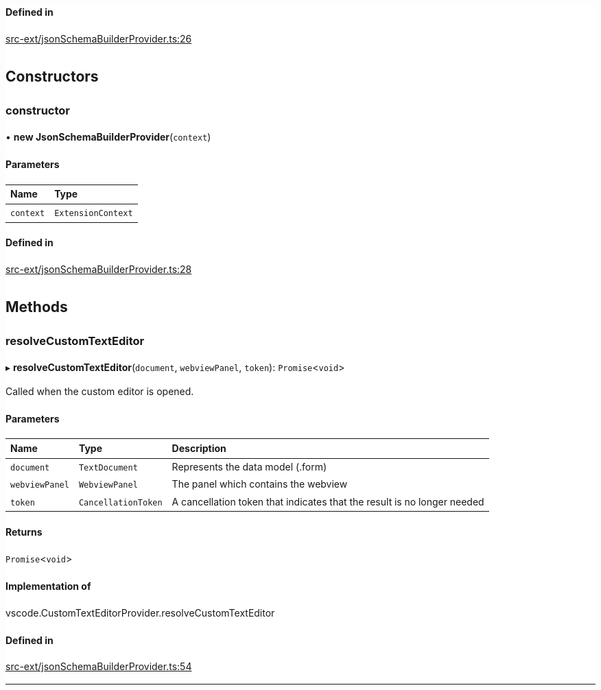 #### Defined in

[src-ext/jsonSchemaBuilderProvider.ts:26](https://github.com/FlowSquad/vs-code-vuetify-jsonschema-builder/blob/b7ab68e/src-ext/jsonSchemaBuilderProvider.ts#L26)

## Constructors

### constructor

• **new JsonSchemaBuilderProvider**(`context`)

#### Parameters

| Name | Type |
| :------ | :------ |
| `context` | `ExtensionContext` |

#### Defined in

[src-ext/jsonSchemaBuilderProvider.ts:28](https://github.com/FlowSquad/vs-code-vuetify-jsonschema-builder/blob/b7ab68e/src-ext/jsonSchemaBuilderProvider.ts#L28)

## Methods

### resolveCustomTextEditor

▸ **resolveCustomTextEditor**(`document`, `webviewPanel`, `token`): `Promise`<`void`\>

Called when the custom editor is opened.

#### Parameters

| Name | Type | Description |
| :------ | :------ | :------ |
| `document` | `TextDocument` | Represents the data model (.form) |
| `webviewPanel` | `WebviewPanel` | The panel which contains the webview |
| `token` | `CancellationToken` | A cancellation token that indicates that the result is no longer needed |

#### Returns

`Promise`<`void`\>

#### Implementation of

vscode.CustomTextEditorProvider.resolveCustomTextEditor

#### Defined in

[src-ext/jsonSchemaBuilderProvider.ts:54](https://github.com/FlowSquad/vs-code-vuetify-jsonschema-builder/blob/b7ab68e/src-ext/jsonSchemaBuilderProvider.ts#L54)

___
